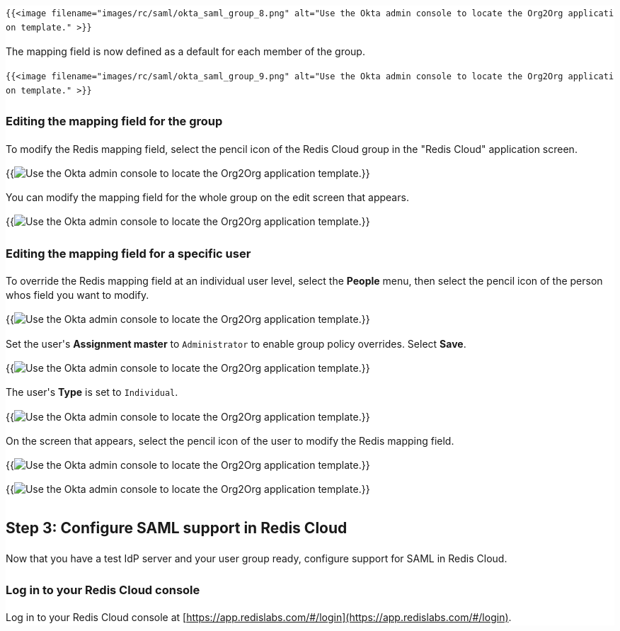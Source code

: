     {{<image filename="images/rc/saml/okta_saml_group_8.png" alt="Use the Okta admin console to locate the Org2Org application template." >}}

The mapping field is now defined as a default for each member of the group. 

    {{<image filename="images/rc/saml/okta_saml_group_9.png" alt="Use the Okta admin console to locate the Org2Org application template." >}}

### Editing the mapping field for the group

To modify the Redis mapping field, select the pencil icon of the Redis Cloud group in the "Redis Cloud" application screen.

{{<image filename="images/rc/saml/okta_saml_group_10.png" alt="Use the Okta admin console to locate the Org2Org application template." >}}

You can modify the mapping field for the whole group on the edit screen that appears.

{{<image filename="images/rc/saml/okta_saml_group_11.png" alt="Use the Okta admin console to locate the Org2Org application template." >}}

### Editing the mapping field for a specific user

To override the Redis mapping field at an individual user level, select the **People** menu, then select the pencil icon of the person whos field you want to modify.

{{<image filename="images/rc/saml/okta_saml_group_12.png" alt="Use the Okta admin console to locate the Org2Org application template." >}}

Set the user's **Assignment master** to `Administrator` to enable group policy overrides. Select **Save**.

{{<image filename="images/rc/saml/okta_saml_group_13.png" alt="Use the Okta admin console to locate the Org2Org application template." >}}

The user's **Type** is set to `Individual`.

{{<image filename="images/rc/saml/okta_saml_group_14.png" alt="Use the Okta admin console to locate the Org2Org application template." >}}

On the screen that appears, select the pencil icon of the user to modify the Redis mapping field.

{{<image filename="images/rc/saml/okta_saml_group_15.png" alt="Use the Okta admin console to locate the Org2Org application template." >}}

{{<image filename="images/rc/saml/okta_saml_group_16.png" alt="Use the Okta admin console to locate the Org2Org application template." >}}

## Step 3: Configure SAML support in Redis Cloud

Now that you have a test IdP server and your user group ready, configure support for SAML in Redis Cloud.

### Log in to your Redis Cloud console

Log in to your Redis Cloud console at [https://app.redislabs.com/#/login](https://app.redislabs.com/#/login).
